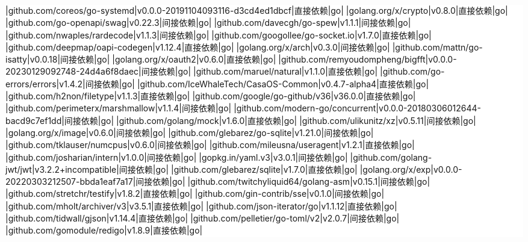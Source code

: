 |github.com/coreos/go-systemd|v0.0.0-20191104093116-d3cd4ed1dbcf|直接依赖|go|
|golang.org/x/crypto|v0.8.0|直接依赖|go|
|github.com/go-openapi/swag|v0.22.3|间接依赖|go|
|github.com/davecgh/go-spew|v1.1.1|间接依赖|go|
|github.com/nwaples/rardecode|v1.1.3|间接依赖|go|
|github.com/googollee/go-socket.io|v1.7.0|直接依赖|go|
|github.com/deepmap/oapi-codegen|v1.12.4|直接依赖|go|
|golang.org/x/arch|v0.3.0|间接依赖|go|
|github.com/mattn/go-isatty|v0.0.18|间接依赖|go|
|golang.org/x/oauth2|v0.6.0|直接依赖|go|
|github.com/remyoudompheng/bigfft|v0.0.0-20230129092748-24d4a6f8daec|间接依赖|go|
|github.com/maruel/natural|v1.1.0|直接依赖|go|
|github.com/go-errors/errors|v1.4.2|间接依赖|go|
|github.com/IceWhaleTech/CasaOS-Common|v0.4.7-alpha4|直接依赖|go|
|github.com/h2non/filetype|v1.1.3|直接依赖|go|
|github.com/google/go-github/v36|v36.0.0|直接依赖|go|
|github.com/perimeterx/marshmallow|v1.1.4|间接依赖|go|
|github.com/modern-go/concurrent|v0.0.0-20180306012644-bacd9c7ef1dd|间接依赖|go|
|github.com/golang/mock|v1.6.0|直接依赖|go|
|github.com/ulikunitz/xz|v0.5.11|间接依赖|go|
|golang.org/x/image|v0.6.0|间接依赖|go|
|github.com/glebarez/go-sqlite|v1.21.0|间接依赖|go|
|github.com/tklauser/numcpus|v0.6.0|间接依赖|go|
|github.com/mileusna/useragent|v1.2.1|直接依赖|go|
|github.com/josharian/intern|v1.0.0|间接依赖|go|
|gopkg.in/yaml.v3|v3.0.1|间接依赖|go|
|github.com/golang-jwt/jwt|v3.2.2+incompatible|间接依赖|go|
|github.com/glebarez/sqlite|v1.7.0|直接依赖|go|
|golang.org/x/exp|v0.0.0-20220303212507-bbda1eaf7a17|间接依赖|go|
|github.com/twitchyliquid64/golang-asm|v0.15.1|间接依赖|go|
|github.com/stretchr/testify|v1.8.2|直接依赖|go|
|github.com/gin-contrib/sse|v0.1.0|间接依赖|go|
|github.com/mholt/archiver/v3|v3.5.1|直接依赖|go|
|github.com/json-iterator/go|v1.1.12|直接依赖|go|
|github.com/tidwall/gjson|v1.14.4|直接依赖|go|
|github.com/pelletier/go-toml/v2|v2.0.7|间接依赖|go|
|github.com/gomodule/redigo|v1.8.9|直接依赖|go|